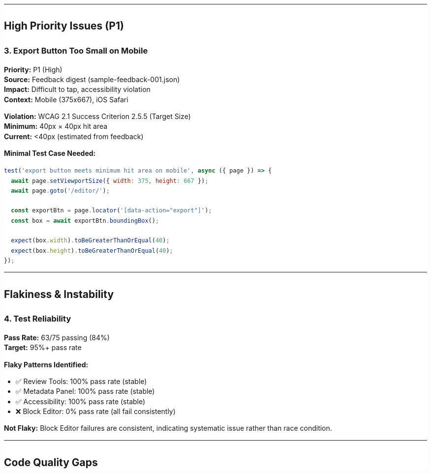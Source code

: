 ```javascript
```

---

## High Priority Issues (P1)

### 3. Export Button Too Small on Mobile
**Priority:** P1 (High)  
**Source:** Feedback digest (sample-feedback-001.json)  
**Impact:** Difficult to tap, accessibility violation  
**Context:** Mobile (375x667), iOS Safari

**Violation:** WCAG 2.1 Success Criterion 2.5.5 (Target Size)  
**Minimum:** 40px × 40px hit area  
**Current:** <40px (estimated from feedback)

**Minimal Test Case Needed:**
```javascript
test('export button meets minimum hit area on mobile', async ({ page }) => {
  await page.setViewportSize({ width: 375, height: 667 });
  await page.goto('/editor/');
  
  const exportBtn = page.locator('[data-action="export"]');
  const box = await exportBtn.boundingBox();
  
  expect(box.width).toBeGreaterThanOrEqual(40);
  expect(box.height).toBeGreaterThanOrEqual(40);
});
```

---

## Flakiness & Instability

### 4. Test Reliability
**Pass Rate:** 63/75 passing (84%)  
**Target:** 95%+ pass rate

**Flaky Patterns Identified:**
- ✅ Review Tools: 100% pass rate (stable)
- ✅ Metadata Panel: 100% pass rate (stable)
- ✅ Accessibility: 100% pass rate (stable)
- ❌ Block Editor: 0% pass rate (all fail consistently)

**Not Flaky:** Block Editor failures are consistent, indicating systematic issue rather than race condition.

---

## Code Quality Gaps
